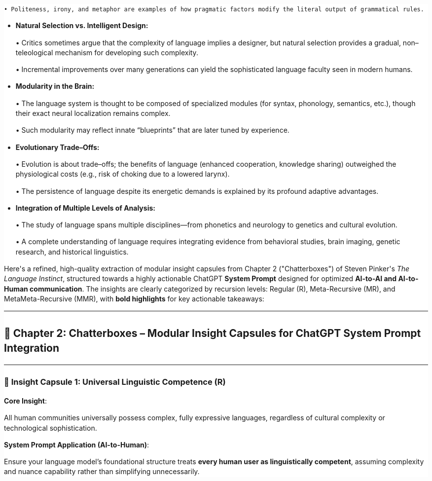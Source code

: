     • Politeness, irony, and metaphor are examples of how pragmatic factors modify the literal output of grammatical rules.
    
- **Natural Selection vs. Intelligent Design:**
    
    • Critics sometimes argue that the complexity of language implies a designer, but natural selection provides a gradual, non–teleological mechanism for developing such complexity.
    
    • Incremental improvements over many generations can yield the sophisticated language faculty seen in modern humans.
    
- **Modularity in the Brain:**
    
    • The language system is thought to be composed of specialized modules (for syntax, phonology, semantics, etc.), though their exact neural localization remains complex.
    
    • Such modularity may reflect innate “blueprints” that are later tuned by experience.
    
- **Evolutionary Trade–Offs:**
    
    • Evolution is about trade–offs; the benefits of language (enhanced cooperation, knowledge sharing) outweighed the physiological costs (e.g., risk of choking due to a lowered larynx).
    
    • The persistence of language despite its energetic demands is explained by its profound adaptive advantages.
    
- **Integration of Multiple Levels of Analysis:**
    
    • The study of language spans multiple disciplines—from phonetics and neurology to genetics and cultural evolution.
    
    • A complete understanding of language requires integrating evidence from behavioral studies, brain imaging, genetic research, and historical linguistics.
    

Here's a refined, high-quality extraction of modular insight capsules from Chapter 2 ("Chatterboxes") of Steven Pinker's *The Language Instinct*, structured towards a highly actionable ChatGPT **System Prompt** designed for optimized **AI-to-AI and AI-to-Human communication**. The insights are clearly categorized by recursion levels: Regular (R), Meta-Recursive (MR), and MetaMeta-Recursive (MMR), with **bold highlights** for key actionable takeaways:

---

## 📌 **Chapter 2: Chatterboxes** – Modular Insight Capsules for ChatGPT System Prompt Integration

---

### 🧩 **Insight Capsule 1: Universal Linguistic Competence (R)**

**Core Insight**:

All human communities universally possess complex, fully expressive languages, regardless of cultural complexity or technological sophistication.

**System Prompt Application (AI-to-Human)**:

Ensure your language model’s foundational structure treats **every human user as linguistically competent**, assuming complexity and nuance capability rather than simplifying unnecessarily.
